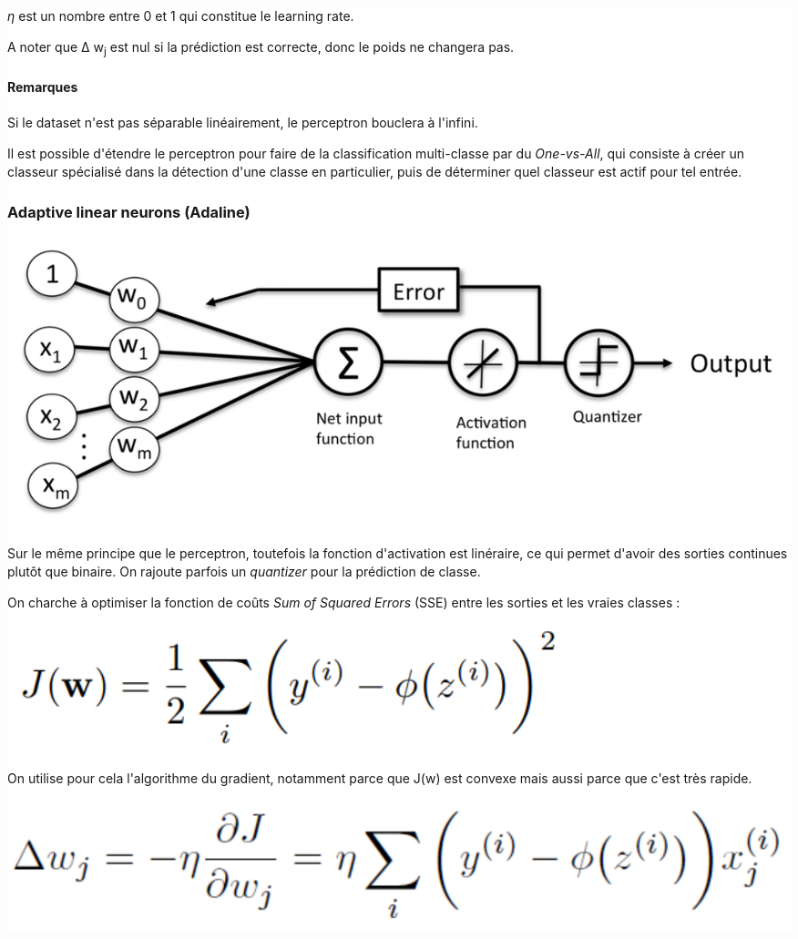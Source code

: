 *η* est un nombre entre 0 et 1 qui constitue le learning rate.

A noter que Δ w<sub>j</sub> est nul si la prédiction est correcte, donc le poids ne changera pas.

#### Remarques
Si le dataset n'est pas séparable linéairement, le perceptron bouclera à l'infini.

Il est possible d'étendre le perceptron pour faire de la classification multi-classe par du *One-vs-All*, qui consiste à créer un classeur spécialisé dans la détection d'une classe en particulier, puis de déterminer quel classeur est actif pour tel entrée.

### Adaptive linear neurons (Adaline)
![Schéma](imgs/adaline_schema.png)

Sur le même principe que le perceptron, toutefois la fonction d'activation est linéraire, ce qui permet d'avoir des sorties continues plutôt que binaire. On rajoute parfois un *quantizer* pour la prédiction de classe.

On charche à optimiser la fonction de coûts *Sum of Squared Errors* (SSE) entre les sorties et les vraies classes :

![SSE](imgs/sse.png)

On utilise pour cela l'algorithme du gradient, notamment parce que J(w) est convexe mais aussi parce que c'est très rapide.

![Gradient](imgs/gradient.png)
